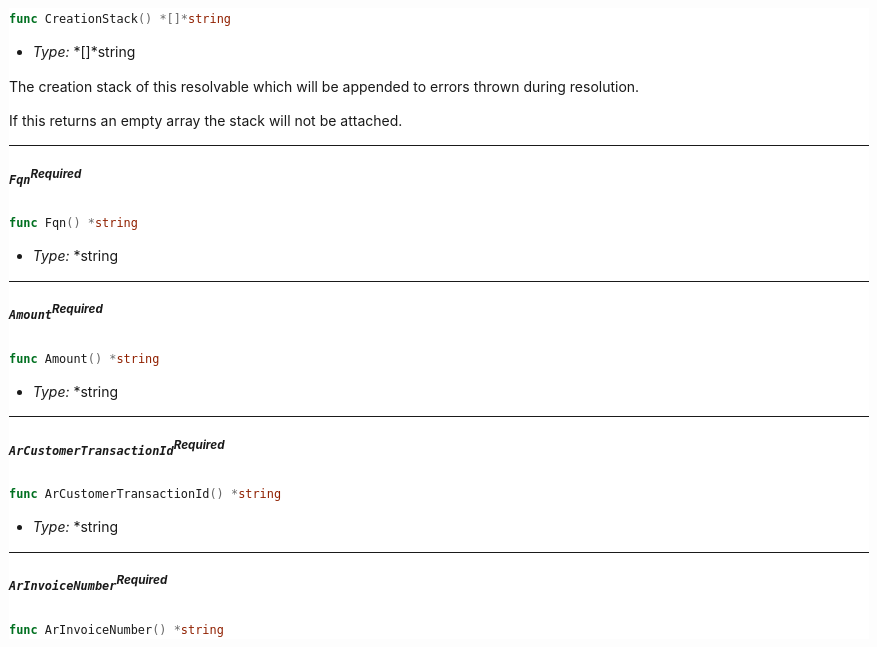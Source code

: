 ```go
func CreationStack() *[]*string
```

- *Type:* *[]*string

The creation stack of this resolvable which will be appended to errors thrown during resolution.

If this returns an empty array the stack will not be attached.

---

##### `Fqn`<sup>Required</sup> <a name="Fqn" id="rhizo-co-terraform-provider-oci.dataOciOsubBillingScheduleBillingSchedules.DataOciOsubBillingScheduleBillingSchedulesBillingSchedulesOutputReference.property.fqn"></a>

```go
func Fqn() *string
```

- *Type:* *string

---

##### `Amount`<sup>Required</sup> <a name="Amount" id="rhizo-co-terraform-provider-oci.dataOciOsubBillingScheduleBillingSchedules.DataOciOsubBillingScheduleBillingSchedulesBillingSchedulesOutputReference.property.amount"></a>

```go
func Amount() *string
```

- *Type:* *string

---

##### `ArCustomerTransactionId`<sup>Required</sup> <a name="ArCustomerTransactionId" id="rhizo-co-terraform-provider-oci.dataOciOsubBillingScheduleBillingSchedules.DataOciOsubBillingScheduleBillingSchedulesBillingSchedulesOutputReference.property.arCustomerTransactionId"></a>

```go
func ArCustomerTransactionId() *string
```

- *Type:* *string

---

##### `ArInvoiceNumber`<sup>Required</sup> <a name="ArInvoiceNumber" id="rhizo-co-terraform-provider-oci.dataOciOsubBillingScheduleBillingSchedules.DataOciOsubBillingScheduleBillingSchedulesBillingSchedulesOutputReference.property.arInvoiceNumber"></a>

```go
func ArInvoiceNumber() *string
```
